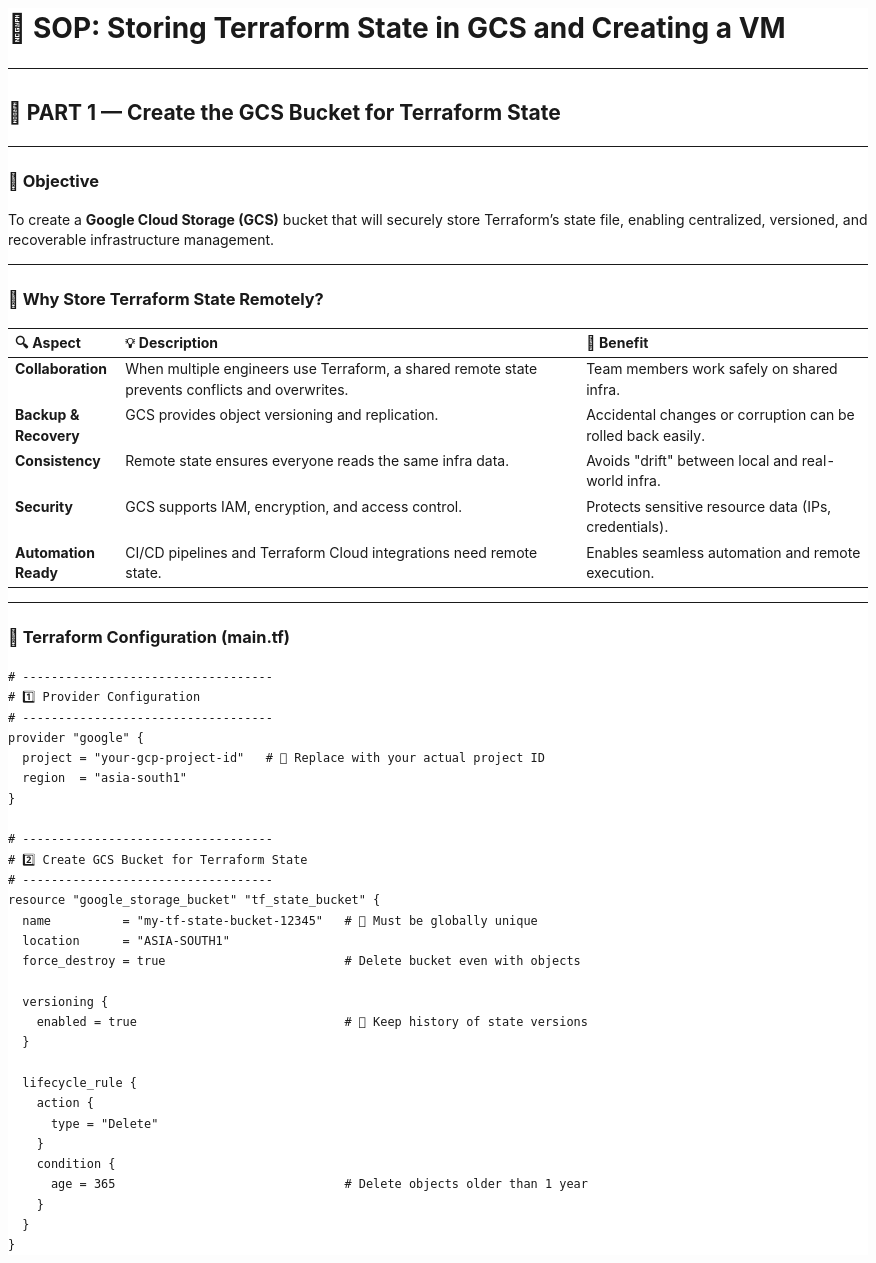 # 🧱 **SOP: Storing Terraform State in GCS and Creating a VM**

---

## 🧩 **PART 1 — Create the GCS Bucket for Terraform State**

---

### 🎯 **Objective**

To create a **Google Cloud Storage (GCS)** bucket that will securely store Terraform’s state file, enabling centralized, versioned, and recoverable infrastructure management.

---

### 🧠 **Why Store Terraform State Remotely?**

| 🔍 Aspect             | 💡 Description                                                                                  | 🚀 Benefit                                                  |
| :-------------------- | :---------------------------------------------------------------------------------------------- | :---------------------------------------------------------- |
| **Collaboration**     | When multiple engineers use Terraform, a shared remote state prevents conflicts and overwrites. | Team members work safely on shared infra.                   |
| **Backup & Recovery** | GCS provides object versioning and replication.                                                 | Accidental changes or corruption can be rolled back easily. |
| **Consistency**       | Remote state ensures everyone reads the same infra data.                                        | Avoids "drift" between local and real-world infra.          |
| **Security**          | GCS supports IAM, encryption, and access control.                                               | Protects sensitive resource data (IPs, credentials).        |
| **Automation Ready**  | CI/CD pipelines and Terraform Cloud integrations need remote state.                             | Enables seamless automation and remote execution.           |

---

### 🧱 **Terraform Configuration (main.tf)**

```hcl
# -----------------------------------
# 1️⃣ Provider Configuration
# -----------------------------------
provider "google" {
  project = "your-gcp-project-id"   # 🔹 Replace with your actual project ID
  region  = "asia-south1"
}

# -----------------------------------
# 2️⃣ Create GCS Bucket for Terraform State
# -----------------------------------
resource "google_storage_bucket" "tf_state_bucket" {
  name          = "my-tf-state-bucket-12345"   # 🔹 Must be globally unique
  location      = "ASIA-SOUTH1"
  force_destroy = true                         # Delete bucket even with objects

  versioning {
    enabled = true                             # 🧠 Keep history of state versions
  }

  lifecycle_rule {
    action {
      type = "Delete"
    }
    condition {
      age = 365                                # Delete objects older than 1 year
    }
  }
}
```